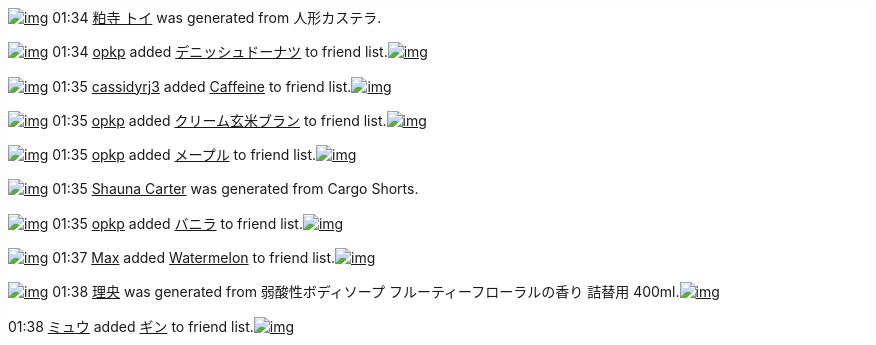 [![img](http://kacdn02.appspot.com/6753645215350784/fbb1.png)](http://www.barcodekanojo.com/kanojo/2856215/%E7%B2%95%E5%AF%BA%20%E3%83%88%E3%82%A4) 01:34 [粕寺 トイ](http://www.barcodekanojo.com/kanojo/2856215/%E7%B2%95%E5%AF%BA%20%E3%83%88%E3%82%A4) was generated from 人形カステラ.

[![img](http://img829.imageshack.us/img829/7355/bgwa.jpg)](http://www.barcodekanojo.com/user/278269/opkp) 01:34 [opkp](http://www.barcodekanojo.com/user/278269/opkp) added [デニッシュドーナツ](http://www.barcodekanojo.com/kanojo/2673785/%E3%83%87%E3%83%8B%E3%83%83%E3%82%B7%E3%83%A5%E3%83%89%E3%83%BC%E3%83%8A%E3%83%84) to friend list.[![img](http://kacdn02.appspot.com/5079779153805312/1cd2.png)](http://www.barcodekanojo.com/kanojo/2673785/%E3%83%87%E3%83%8B%E3%83%83%E3%82%B7%E3%83%A5%E3%83%89%E3%83%BC%E3%83%8A%E3%83%84)

[![img](http://kacdn05.appspot.com/5841102103904256/18de.jpg)](http://www.barcodekanojo.com/user/445938/cassidyrj3) 01:35 [cassidyrj3](http://www.barcodekanojo.com/user/445938/cassidyrj3) added [Caffeine](http://www.barcodekanojo.com/kanojo/15931/Caffeine) to friend list.[![img](http://kacdn10.appspot.com/4639698551046144/4dba.png)](http://www.barcodekanojo.com/kanojo/15931/Caffeine)

[![img](http://img829.imageshack.us/img829/7355/bgwa.jpg)](http://www.barcodekanojo.com/user/278269/opkp) 01:35 [opkp](http://www.barcodekanojo.com/user/278269/opkp) added [クリーム玄米ブラン](http://www.barcodekanojo.com/kanojo/1100026/%E3%82%AF%E3%83%AA%E3%83%BC%E3%83%A0%E7%8E%84%E7%B1%B3%E3%83%96%E3%83%A9%E3%83%B3) to friend list.[![img](http://kacdn03.appspot.com/5765771330322432/3e01.png)](http://www.barcodekanojo.com/kanojo/1100026/%E3%82%AF%E3%83%AA%E3%83%BC%E3%83%A0%E7%8E%84%E7%B1%B3%E3%83%96%E3%83%A9%E3%83%B3)

[![img](http://img829.imageshack.us/img829/7355/bgwa.jpg)](http://www.barcodekanojo.com/user/278269/opkp) 01:35 [opkp](http://www.barcodekanojo.com/user/278269/opkp) added [メープル](http://www.barcodekanojo.com/kanojo/2490353/%E3%83%A1%E3%83%BC%E3%83%97%E3%83%AB) to friend list.[![img](http://kacdn01.appspot.com/5256439748624384/9488c.png)](http://www.barcodekanojo.com/kanojo/2490353/%E3%83%A1%E3%83%BC%E3%83%97%E3%83%AB)

[![img](http://kacdn07.appspot.com/4806922297409536/41c3.png)](http://www.barcodekanojo.com/kanojo/2856216/Shauna%20Carter) 01:35 [Shauna Carter](http://www.barcodekanojo.com/kanojo/2856216/Shauna%20Carter) was generated from Cargo Shorts.

[![img](http://img829.imageshack.us/img829/7355/bgwa.jpg)](http://www.barcodekanojo.com/user/278269/opkp) 01:35 [opkp](http://www.barcodekanojo.com/user/278269/opkp) added [バニラ](http://www.barcodekanojo.com/kanojo/1558769/%E3%83%90%E3%83%8B%E3%83%A9) to friend list.[![img](http://kacdn03.appspot.com/5599046873907200/623d.png)](http://www.barcodekanojo.com/kanojo/1558769/%E3%83%90%E3%83%8B%E3%83%A9)

[![img](http://img713.imageshack.us/img713/6259/h3qx.jpg)](http://www.barcodekanojo.com/user/442613/Max) 01:37 [Max](http://www.barcodekanojo.com/user/442613/Max) added [Watermelon](http://www.barcodekanojo.com/kanojo/2664299/Watermelon) to friend list.[![img](http://kacdn06.appspot.com/4845529489997824/c579.png)](http://www.barcodekanojo.com/kanojo/2664299/Watermelon)

[![img](http://kacdn05.appspot.com/4819673250004992/6c622.png)](http://www.barcodekanojo.com/kanojo/2856217/%E7%90%86%E5%A4%AE) 01:38 [理央](http://www.barcodekanojo.com/kanojo/2856217/%E7%90%86%E5%A4%AE) was generated from 弱酸性ボディソープ フルーティーフローラルの香り 詰替用 400ml.[![img](http://kacdn08.appspot.com/5615746512060416/d20a.jpg)](http://www.barcodekanojo.com/product_images/barcode/5458831/1395419827/%E5%BC%B1%E9%85%B8%E6%80%A7%E3%83%9C%E3%83%87%E3%82%A3%E3%82%BD%E3%83%BC%E3%83%97%20%E3%83%95%E3%83%AB%E3%83%BC%E3%83%86%E3%82%A3%E3%83%BC%E3%83%95%E3%83%AD%E3%83%BC%E3%83%A9%E3%83%AB%E3%81%AE%E9%A6%99%E3%82%8A%20%E8%A9%B0%E6%9B%BF%E7%94%A8%20400ml.jpg)

01:38 [ミュウ](http://www.barcodekanojo.com/user/444890/%E3%83%9F%E3%83%A5%E3%82%A6) added [ギン](http://www.barcodekanojo.com/kanojo/16808/%E3%82%AE%E3%83%B3) to friend list.[![img](http://img513.imageshack.us/img513/2439/fh9v.png)](http://www.barcodekanojo.com/kanojo/16808/%E3%82%AE%E3%83%B3)

